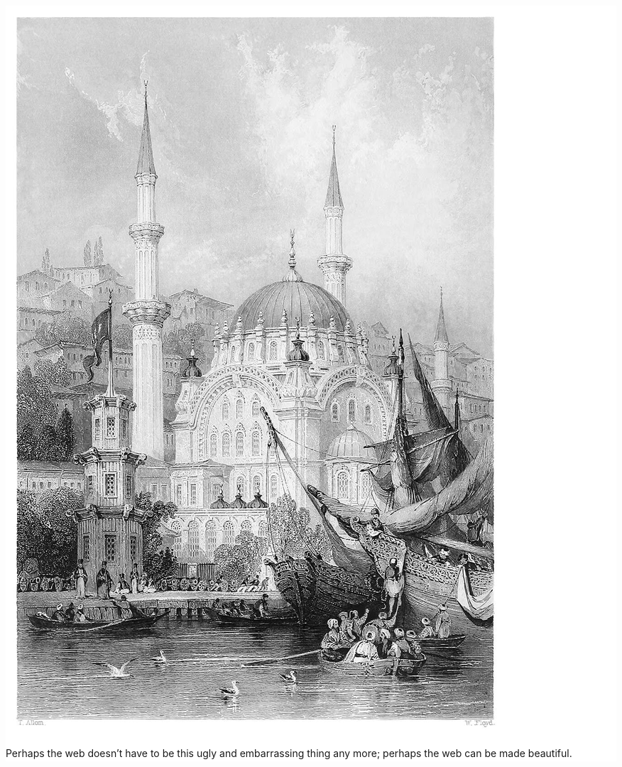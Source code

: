   <div class="slide">
    <div class="slide-img">
      <img alt="Nusretiye Mosque" src="/uploads/essays/on-newsletters/23-nusretiye-mosque.jpg" loading="lazy"/>
    </div>
    <div class="slide-text">
      <p>Perhaps the web doesn’t have to be this ugly and embarrassing thing any more; perhaps the web can be made beautiful.</p>
    </div>
  </div>
